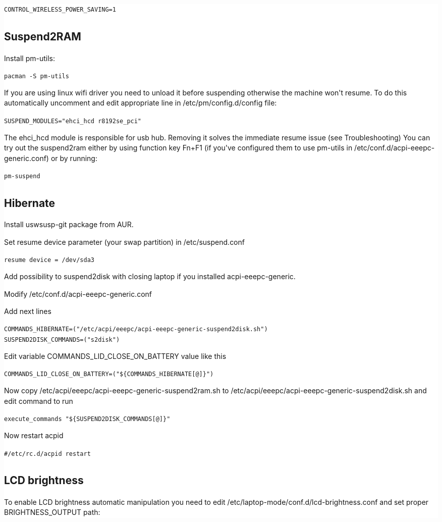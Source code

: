     CONTROL_WIRELESS_POWER_SAVING=1

Suspend2RAM
-----------

Install pm-utils:

    pacman -S pm-utils

If you are using linux wifi driver you need to unload it before
suspending otherwise the machine won't resume. To do this automatically
uncomment and edit appropriate line in /etc/pm/config.d/config file:

    SUSPEND_MODULES="ehci_hcd r8192se_pci"

The ehci_hcd module is responsible for usb hub. Removing it solves the
immediate resume issue (see Troubleshooting) You can try out the
suspend2ram either by using function key Fn+F1 (if you've configured
them to use pm-utils in /etc/conf.d/acpi-eeepc-generic.conf) or by
running:

    pm-suspend

Hibernate
---------

Install uswsusp-git package from AUR.

Set resume device parameter (your swap partition) in /etc/suspend.conf

    resume device = /dev/sda3

Add possibility to suspend2disk with closing laptop if you installed
acpi-eeepc-generic.

Modify /etc/conf.d/acpi-eeepc-generic.conf

Add next lines

    COMMANDS_HIBERNATE=("/etc/acpi/eeepc/acpi-eeepc-generic-suspend2disk.sh")
    SUSPEND2DISK_COMMANDS=("s2disk")

Edit variable COMMANDS_LID_CLOSE_ON_BATTERY value like this

    COMMANDS_LID_CLOSE_ON_BATTERY=("${COMMANDS_HIBERNATE[@]}")

Now copy /etc/acpi/eeepc/acpi-eeepc-generic-suspend2ram.sh to
/etc/acpi/eeepc/acpi-eeepc-generic-suspend2disk.sh and edit command to
run

    execute_commands "${SUSPEND2DISK_COMMANDS[@]}"

Now restart acpid

    #/etc/rc.d/acpid restart

LCD brightness
--------------

To enable LCD brightness automatic manipulation you need to edit
/etc/laptop-mode/conf.d/lcd-brightness.conf and set proper
BRIGHTNESS_OUTPUT path:
